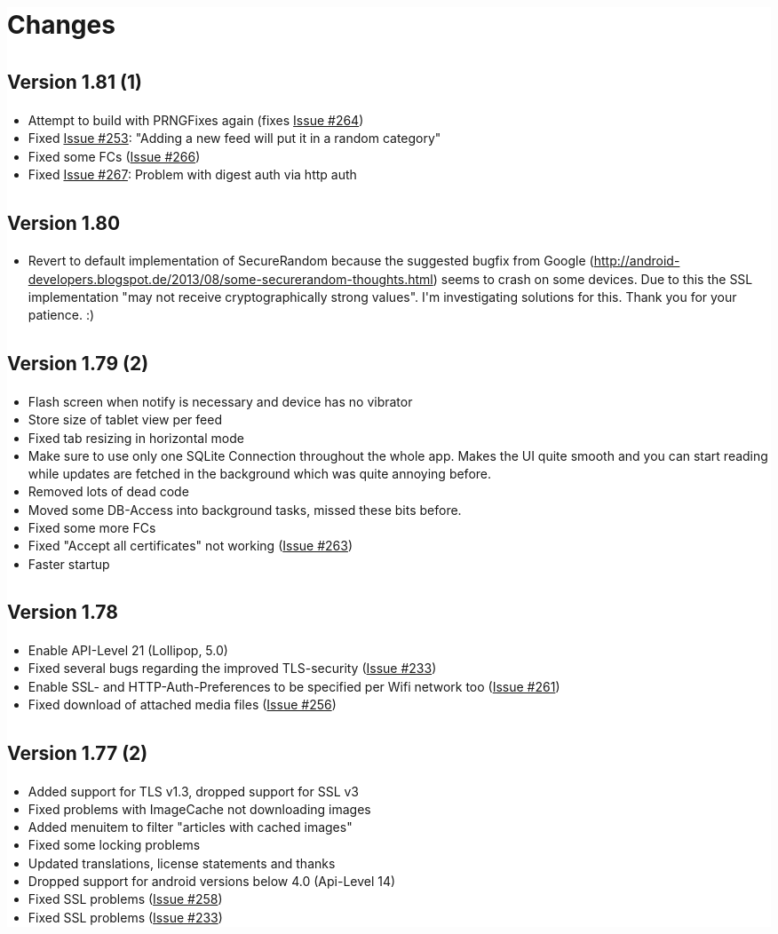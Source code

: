 # Changes #
## Version 1.81 (1) ##
  * Attempt to build with PRNGFixes again (fixes [Issue #264](https://code.google.com/p/ttrss-reader-fork/issues/detail?id=#264))
  * Fixed [Issue #253](https://code.google.com/p/ttrss-reader-fork/issues/detail?id=#253): "Adding a new feed will put it in a random category"
  * Fixed some FCs ([Issue #266](https://code.google.com/p/ttrss-reader-fork/issues/detail?id=#266))
  * Fixed [Issue #267](https://code.google.com/p/ttrss-reader-fork/issues/detail?id=#267): Problem with digest auth via http auth

## Version 1.80 ##
  * Revert to default implementation of SecureRandom because the suggested bugfix from Google (http://android-developers.blogspot.de/2013/08/some-securerandom-thoughts.html) seems to crash on some devices. Due to this the SSL implementation "may not receive cryptographically strong values". I'm investigating solutions for this. Thank you for your patience. :)

## Version 1.79 (2) ##
  * Flash screen when notify is necessary and device has no vibrator
  * Store size of tablet view per feed
  * Fixed tab resizing in horizontal mode
  * Make sure to use only one SQLite Connection throughout the whole app. Makes the UI quite smooth and you can start reading while updates are fetched in the background which was quite annoying before.
  * Removed lots of dead code
  * Moved some DB-Access into background tasks, missed these bits before.
  * Fixed some more FCs
  * Fixed "Accept all certificates" not working ([Issue #263](https://code.google.com/p/ttrss-reader-fork/issues/detail?id=#263))
  * Faster startup

## Version 1.78 ##
  * Enable API-Level 21 (Lollipop, 5.0)
  * Fixed several bugs regarding the improved TLS-security ([Issue #233](https://code.google.com/p/ttrss-reader-fork/issues/detail?id=#233))
  * Enable SSL- and HTTP-Auth-Preferences to be specified per Wifi network too ([Issue #261](https://code.google.com/p/ttrss-reader-fork/issues/detail?id=#261))
  * Fixed download of attached media files ([Issue #256](https://code.google.com/p/ttrss-reader-fork/issues/detail?id=#256))

## Version 1.77 (2) ##
  * Added support for TLS v1.3, dropped support for SSL v3
  * Fixed problems with ImageCache not downloading images
  * Added menuitem to filter "articles with cached images"
  * Fixed some locking problems
  * Updated translations, license statements and thanks
  * Dropped support for android versions below 4.0 (Api-Level 14)
  * Fixed SSL problems ([Issue #258](https://code.google.com/p/ttrss-reader-fork/issues/detail?id=#258))
  * Fixed SSL problems ([Issue #233](https://code.google.com/p/ttrss-reader-fork/issues/detail?id=#233))
